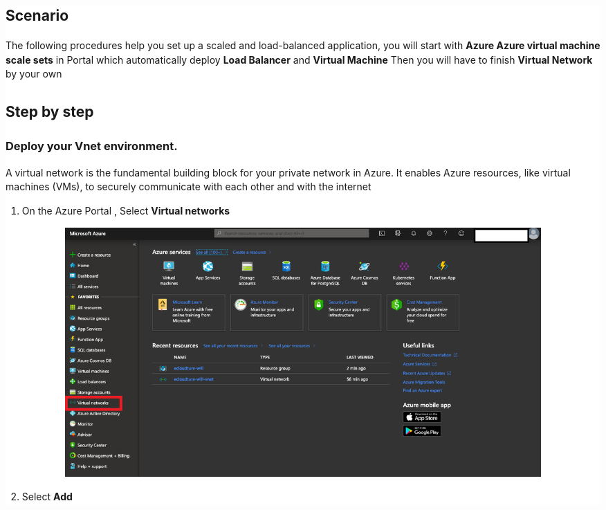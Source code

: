 ## Scenario
The following procedures help you set up a scaled and load-balanced application, you will start with **Azure Azure virtual machine scale sets** in Portal which automatically deploy **Load Balancer** and **Virtual Machine** Then you will have to finish  **Virtual Network** by your own

## Step by step 
### Deploy your Vnet environment.
A virtual network is the fundamental building block for your private network in Azure. It enables Azure resources, like virtual machines (VMs), to securely communicate with each other and with the internet


1. On the  Azure Portal , Select **Virtual networks**
<p align="center">
    <img src="Images/001-Azure console.png" width="80%" height="80%">

2. Select **Add**
<p align="center">